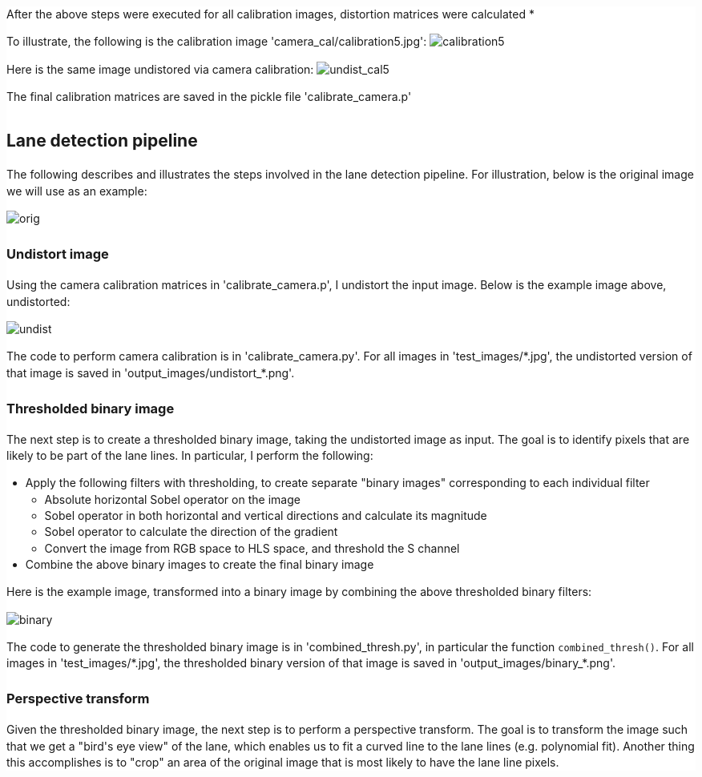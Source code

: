 After the above steps were executed for all calibration images, distortion matrices were calculated
* 

To illustrate, the following is the calibration image 'camera_cal/calibration5.jpg':
![calibration5](camera_cal/calibration5.jpg)

Here is the same image undistored via camera calibration:
![undist_cal5](output_images/undistort_calibration.png)

The final calibration matrices are saved in the pickle file 'calibrate_camera.p'

## Lane detection pipeline
The following describes and illustrates the steps involved in the lane detection pipeline. For illustration, below is the original image we will use as an example:

![orig](test_images/test2.jpg)

### Undistort image
Using the camera calibration matrices in 'calibrate_camera.p', I undistort the input image. Below is the example image above, undistorted:

![undist](output_images/undistort_test2.png)

The code to perform camera calibration is in 'calibrate_camera.py'. For all images in 'test_images/\*.jpg', the undistorted version of that image is saved in 'output_images/undistort_\*.png'.

### Thresholded binary image
The next step is to create a thresholded binary image, taking the undistorted image as input. The goal is to identify pixels that are likely to be part of the lane lines. In particular, I perform the following:

* Apply the following filters with thresholding, to create separate "binary images" corresponding to each individual filter
  * Absolute horizontal Sobel operator on the image
  * Sobel operator in both horizontal and vertical directions and calculate its magnitude
  * Sobel operator to calculate the direction of the gradient
  * Convert the image from RGB space to HLS space, and threshold the S channel
* Combine the above binary images to create the final binary image

Here is the example image, transformed into a binary image by combining the above thresholded binary filters:

![binary](output_images/binary_test2.png)

The code to generate the thresholded binary image is in 'combined_thresh.py', in particular the function `combined_thresh()`. For all images in 'test_images/\*.jpg', the thresholded binary version of that image is saved in 'output_images/binary_\*.png'.

### Perspective transform
Given the thresholded binary image, the next step is to perform a perspective transform. The goal is to transform the image such that we get a "bird's eye view" of the lane, which enables us to fit a curved line to the lane lines (e.g. polynomial fit). Another thing this accomplishes is to "crop" an area of the original image that is most likely to have the lane line pixels.
